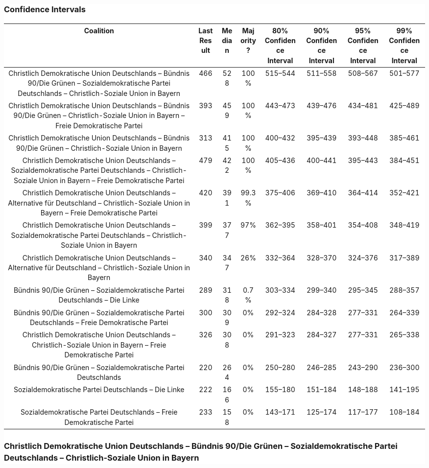 ### Confidence Intervals

| Coalition | Last Result | Median | Majority? | 80% Confidence Interval | 90% Confidence Interval | 95% Confidence Interval | 99% Confidence Interval |
|:---------:|:-----------:|:------:|:---------:|:-----------------------:|:-----------------------:|:-----------------------:|:-----------------------:|
| Christlich Demokratische Union Deutschlands – Bündnis 90/Die Grünen – Sozialdemokratische Partei Deutschlands – Christlich-Soziale Union in Bayern | 466 | 528 | 100% | 515–544 | 511–558 | 508–567 | 501–577 |
| Christlich Demokratische Union Deutschlands – Bündnis 90/Die Grünen – Christlich-Soziale Union in Bayern – Freie Demokratische Partei | 393 | 459 | 100% | 443–473 | 439–476 | 434–481 | 425–489 |
| Christlich Demokratische Union Deutschlands – Bündnis 90/Die Grünen – Christlich-Soziale Union in Bayern | 313 | 415 | 100% | 400–432 | 395–439 | 393–448 | 385–461 |
| Christlich Demokratische Union Deutschlands – Sozialdemokratische Partei Deutschlands – Christlich-Soziale Union in Bayern – Freie Demokratische Partei | 479 | 422 | 100% | 405–436 | 400–441 | 395–443 | 384–451 |
| Christlich Demokratische Union Deutschlands – Alternative für Deutschland – Christlich-Soziale Union in Bayern – Freie Demokratische Partei | 420 | 391 | 99.3% | 375–406 | 369–410 | 364–414 | 352–421 |
| Christlich Demokratische Union Deutschlands – Sozialdemokratische Partei Deutschlands – Christlich-Soziale Union in Bayern | 399 | 377 | 97% | 362–395 | 358–401 | 354–408 | 348–419 |
| Christlich Demokratische Union Deutschlands – Alternative für Deutschland – Christlich-Soziale Union in Bayern | 340 | 347 | 26% | 332–364 | 328–370 | 324–376 | 317–389 |
| Bündnis 90/Die Grünen – Sozialdemokratische Partei Deutschlands – Die Linke | 289 | 318 | 0.7% | 303–334 | 299–340 | 295–345 | 288–357 |
| Bündnis 90/Die Grünen – Sozialdemokratische Partei Deutschlands – Freie Demokratische Partei | 300 | 309 | 0% | 292–324 | 284–328 | 277–331 | 264–339 |
| Christlich Demokratische Union Deutschlands – Christlich-Soziale Union in Bayern – Freie Demokratische Partei | 326 | 308 | 0% | 291–323 | 284–327 | 277–331 | 265–338 |
| Bündnis 90/Die Grünen – Sozialdemokratische Partei Deutschlands | 220 | 264 | 0% | 250–280 | 246–285 | 243–290 | 236–300 |
| Sozialdemokratische Partei Deutschlands – Die Linke | 222 | 166 | 0% | 155–180 | 151–184 | 148–188 | 141–195 |
| Sozialdemokratische Partei Deutschlands – Freie Demokratische Partei | 233 | 158 | 0% | 143–171 | 125–174 | 117–177 | 108–184 |

### Christlich Demokratische Union Deutschlands – Bündnis 90/Die Grünen – Sozialdemokratische Partei Deutschlands – Christlich-Soziale Union in Bayern
